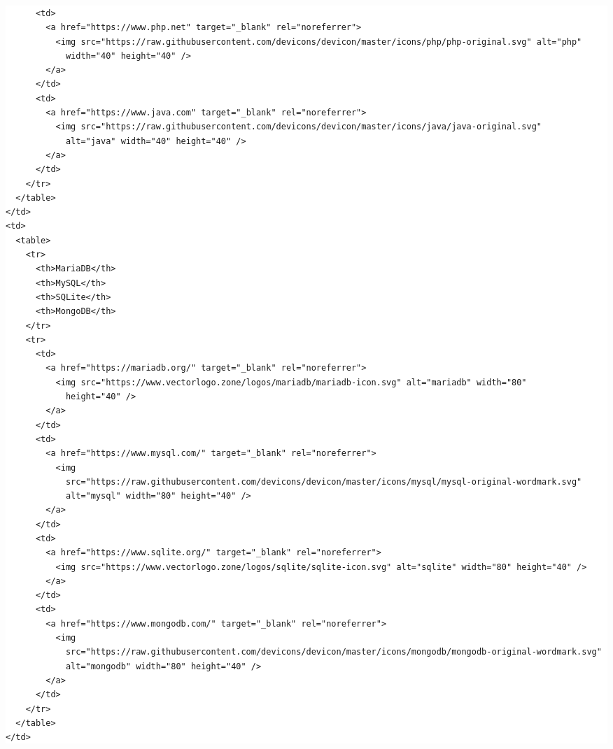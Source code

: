           <td>
            <a href="https://www.php.net" target="_blank" rel="noreferrer">
              <img src="https://raw.githubusercontent.com/devicons/devicon/master/icons/php/php-original.svg" alt="php"
                width="40" height="40" />
            </a>
          </td>
          <td>
            <a href="https://www.java.com" target="_blank" rel="noreferrer">
              <img src="https://raw.githubusercontent.com/devicons/devicon/master/icons/java/java-original.svg"
                alt="java" width="40" height="40" />
            </a>
          </td>
        </tr>
      </table>
    </td>
    <td>
      <table>
        <tr>
          <th>MariaDB</th>
          <th>MySQL</th>
          <th>SQLite</th>
          <th>MongoDB</th>
        </tr>
        <tr>
          <td>
            <a href="https://mariadb.org/" target="_blank" rel="noreferrer">
              <img src="https://www.vectorlogo.zone/logos/mariadb/mariadb-icon.svg" alt="mariadb" width="80"
                height="40" />
            </a>
          </td>
          <td>
            <a href="https://www.mysql.com/" target="_blank" rel="noreferrer">
              <img
                src="https://raw.githubusercontent.com/devicons/devicon/master/icons/mysql/mysql-original-wordmark.svg"
                alt="mysql" width="80" height="40" />
            </a>
          </td>
          <td>
            <a href="https://www.sqlite.org/" target="_blank" rel="noreferrer">
              <img src="https://www.vectorlogo.zone/logos/sqlite/sqlite-icon.svg" alt="sqlite" width="80" height="40" />
            </a>
          </td>
          <td>
            <a href="https://www.mongodb.com/" target="_blank" rel="noreferrer">
              <img
                src="https://raw.githubusercontent.com/devicons/devicon/master/icons/mongodb/mongodb-original-wordmark.svg"
                alt="mongodb" width="80" height="40" />
            </a>
          </td>
        </tr>
      </table>
    </td>
  </tr>
</table>
